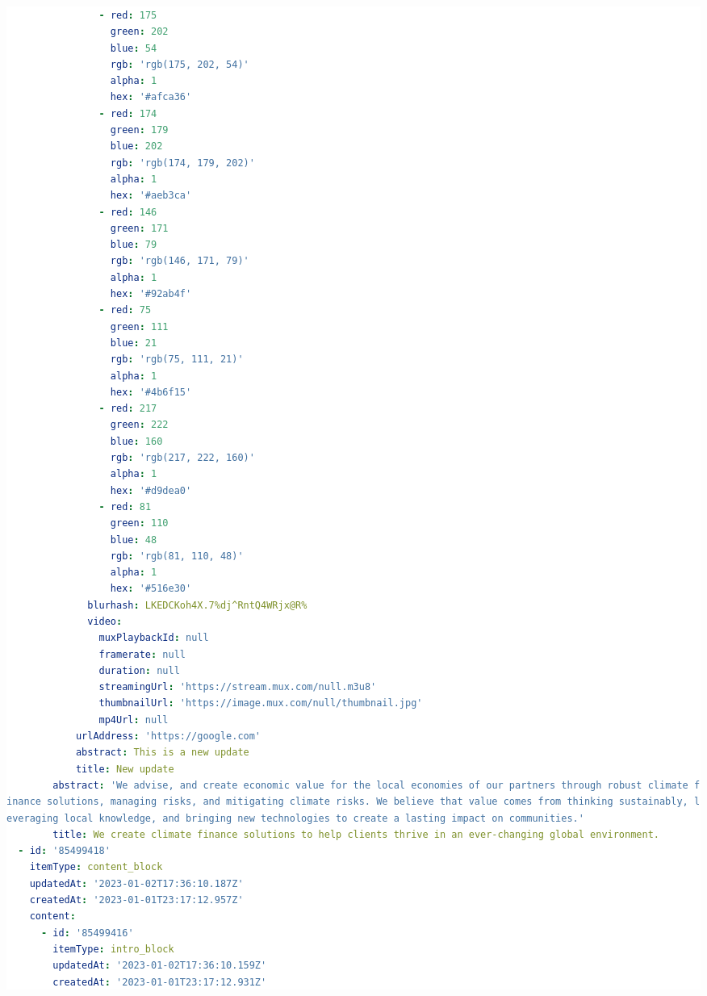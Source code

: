 ```yaml
                - red: 175
                  green: 202
                  blue: 54
                  rgb: 'rgb(175, 202, 54)'
                  alpha: 1
                  hex: '#afca36'
                - red: 174
                  green: 179
                  blue: 202
                  rgb: 'rgb(174, 179, 202)'
                  alpha: 1
                  hex: '#aeb3ca'
                - red: 146
                  green: 171
                  blue: 79
                  rgb: 'rgb(146, 171, 79)'
                  alpha: 1
                  hex: '#92ab4f'
                - red: 75
                  green: 111
                  blue: 21
                  rgb: 'rgb(75, 111, 21)'
                  alpha: 1
                  hex: '#4b6f15'
                - red: 217
                  green: 222
                  blue: 160
                  rgb: 'rgb(217, 222, 160)'
                  alpha: 1
                  hex: '#d9dea0'
                - red: 81
                  green: 110
                  blue: 48
                  rgb: 'rgb(81, 110, 48)'
                  alpha: 1
                  hex: '#516e30'
              blurhash: LKEDCKoh4X.7%dj^RntQ4WRjx@R%
              video:
                muxPlaybackId: null
                framerate: null
                duration: null
                streamingUrl: 'https://stream.mux.com/null.m3u8'
                thumbnailUrl: 'https://image.mux.com/null/thumbnail.jpg'
                mp4Url: null
            urlAddress: 'https://google.com'
            abstract: This is a new update
            title: New update
        abstract: 'We advise, and create economic value for the local economies of our partners through robust climate finance solutions, managing risks, and mitigating climate risks. We believe that value comes from thinking sustainably, leveraging local knowledge, and bringing new technologies to create a lasting impact on communities.'
        title: We create climate finance solutions to help clients thrive in an ever-changing global environment.
  - id: '85499418'
    itemType: content_block
    updatedAt: '2023-01-02T17:36:10.187Z'
    createdAt: '2023-01-01T23:17:12.957Z'
    content:
      - id: '85499416'
        itemType: intro_block
        updatedAt: '2023-01-02T17:36:10.159Z'
        createdAt: '2023-01-01T23:17:12.931Z'
```